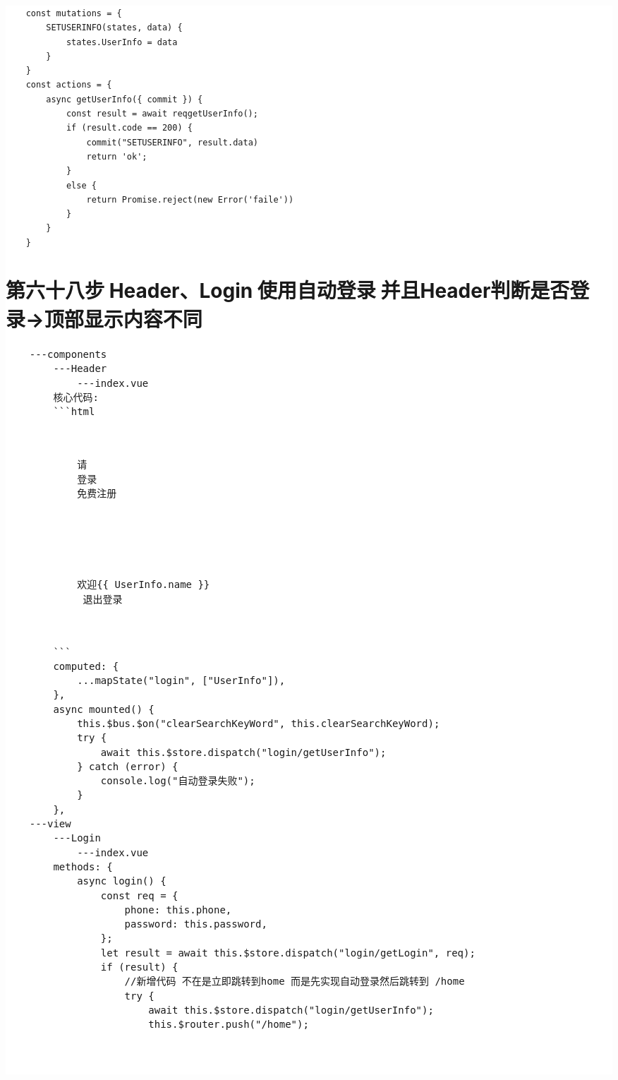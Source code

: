         const mutations = {
            SETUSERINFO(states, data) {
                states.UserInfo = data
            }
        }
        const actions = {
            async getUserInfo({ commit }) {
                const result = await reqgetUserInfo();
                if (result.code == 200) {
                    commit("SETUSERINFO", result.data)
                    return 'ok';
                }
                else {
                    return Promise.reject(new Error('faile'))
                }
            }
        }
</pre>

# 第六十八步 Header、Login 使用自动登录 并且Header判断是否登录->顶部显示内容不同
<pre>
    ---components
        ---Header
            ---index.vue
        核心代码:
        ```html
        <p v-if="!UserInfo.id">
            <span>请</span>
            <router-link to="/login">登录</router-link>
            <router-link to="/register" class="register">免费注册</router-link>
        </p>
        <p v-if="UserInfo.id">
            <span>欢迎{{ UserInfo.name }}</span>
            <a> 退出登录</a>
        </p>
        ```
        computed: {
            ...mapState("login", ["UserInfo"]),
        },
        async mounted() {
            this.$bus.$on("clearSearchKeyWord", this.clearSearchKeyWord);
            try {
                await this.$store.dispatch("login/getUserInfo");
            } catch (error) {
                console.log("自动登录失败");
            }
        },
    ---view
        ---Login
            ---index.vue
        methods: {
            async login() {
                const req = {
                    phone: this.phone,
                    password: this.password,
                };
                let result = await this.$store.dispatch("login/getLogin", req);
                if (result) {
                    //新增代码 不在是立即跳转到home 而是先实现自动登录然后跳转到 /home
                    try {
                        await this.$store.dispatch("login/getUserInfo");
                        this.$router.push("/home");